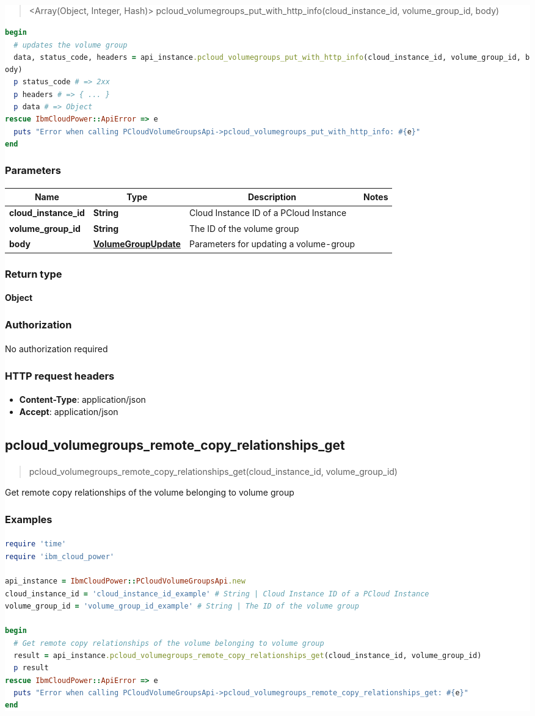 > <Array(Object, Integer, Hash)> pcloud_volumegroups_put_with_http_info(cloud_instance_id, volume_group_id, body)

```ruby
begin
  # updates the volume group
  data, status_code, headers = api_instance.pcloud_volumegroups_put_with_http_info(cloud_instance_id, volume_group_id, body)
  p status_code # => 2xx
  p headers # => { ... }
  p data # => Object
rescue IbmCloudPower::ApiError => e
  puts "Error when calling PCloudVolumeGroupsApi->pcloud_volumegroups_put_with_http_info: #{e}"
end
```

### Parameters

| Name | Type | Description | Notes |
| ---- | ---- | ----------- | ----- |
| **cloud_instance_id** | **String** | Cloud Instance ID of a PCloud Instance |  |
| **volume_group_id** | **String** | The ID of the volume group |  |
| **body** | [**VolumeGroupUpdate**](VolumeGroupUpdate.md) | Parameters for updating a volume-group |  |

### Return type

**Object**

### Authorization

No authorization required

### HTTP request headers

- **Content-Type**: application/json
- **Accept**: application/json


## pcloud_volumegroups_remote_copy_relationships_get

> <VolumeGroupRemoteCopyRelationships> pcloud_volumegroups_remote_copy_relationships_get(cloud_instance_id, volume_group_id)

Get remote copy relationships of the volume belonging to volume group

### Examples

```ruby
require 'time'
require 'ibm_cloud_power'

api_instance = IbmCloudPower::PCloudVolumeGroupsApi.new
cloud_instance_id = 'cloud_instance_id_example' # String | Cloud Instance ID of a PCloud Instance
volume_group_id = 'volume_group_id_example' # String | The ID of the volume group

begin
  # Get remote copy relationships of the volume belonging to volume group
  result = api_instance.pcloud_volumegroups_remote_copy_relationships_get(cloud_instance_id, volume_group_id)
  p result
rescue IbmCloudPower::ApiError => e
  puts "Error when calling PCloudVolumeGroupsApi->pcloud_volumegroups_remote_copy_relationships_get: #{e}"
end
```